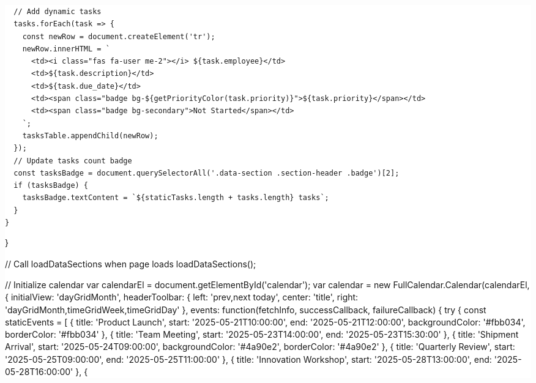       // Add dynamic tasks
      tasks.forEach(task => {
        const newRow = document.createElement('tr');
        newRow.innerHTML = `
          <td><i class="fas fa-user me-2"></i> ${task.employee}</td>
          <td>${task.description}</td>
          <td>${task.due_date}</td>
          <td><span class="badge bg-${getPriorityColor(task.priority)}">${task.priority}</span></td>
          <td><span class="badge bg-secondary">Not Started</span></td>
        `;
        tasksTable.appendChild(newRow);
      });
      // Update tasks count badge
      const tasksBadge = document.querySelectorAll('.data-section .section-header .badge')[2];
      if (tasksBadge) {
        tasksBadge.textContent = `${staticTasks.length + tasks.length} tasks`;
      }
    }
  }

  // Call loadDataSections when page loads
  loadDataSections();

  // Initialize calendar
  var calendarEl = document.getElementById('calendar');
  var calendar = new FullCalendar.Calendar(calendarEl, {
    initialView: 'dayGridMonth',
    headerToolbar: {
      left: 'prev,next today',
      center: 'title',
      right: 'dayGridMonth,timeGridWeek,timeGridDay'
    },
    events: function(fetchInfo, successCallback, failureCallback) {
      try {
        const staticEvents = [
          {
            title: 'Product Launch',
            start: '2025-05-21T10:00:00',
            end: '2025-05-21T12:00:00',
            backgroundColor: '#fbb034',
            borderColor: '#fbb034'
          },
          {
            title: 'Team Meeting',
            start: '2025-05-23T14:00:00',
            end: '2025-05-23T15:30:00'
          },
          {
            title: 'Shipment Arrival',
            start: '2025-05-24T09:00:00',
            backgroundColor: '#4a90e2',
            borderColor: '#4a90e2'
          },
          {
            title: 'Quarterly Review',
            start: '2025-05-25T09:00:00',
            end: '2025-05-25T11:00:00'
          },
          {
            title: 'Innovation Workshop',
            start: '2025-05-28T13:00:00',
            end: '2025-05-28T16:00:00'
          },
          {